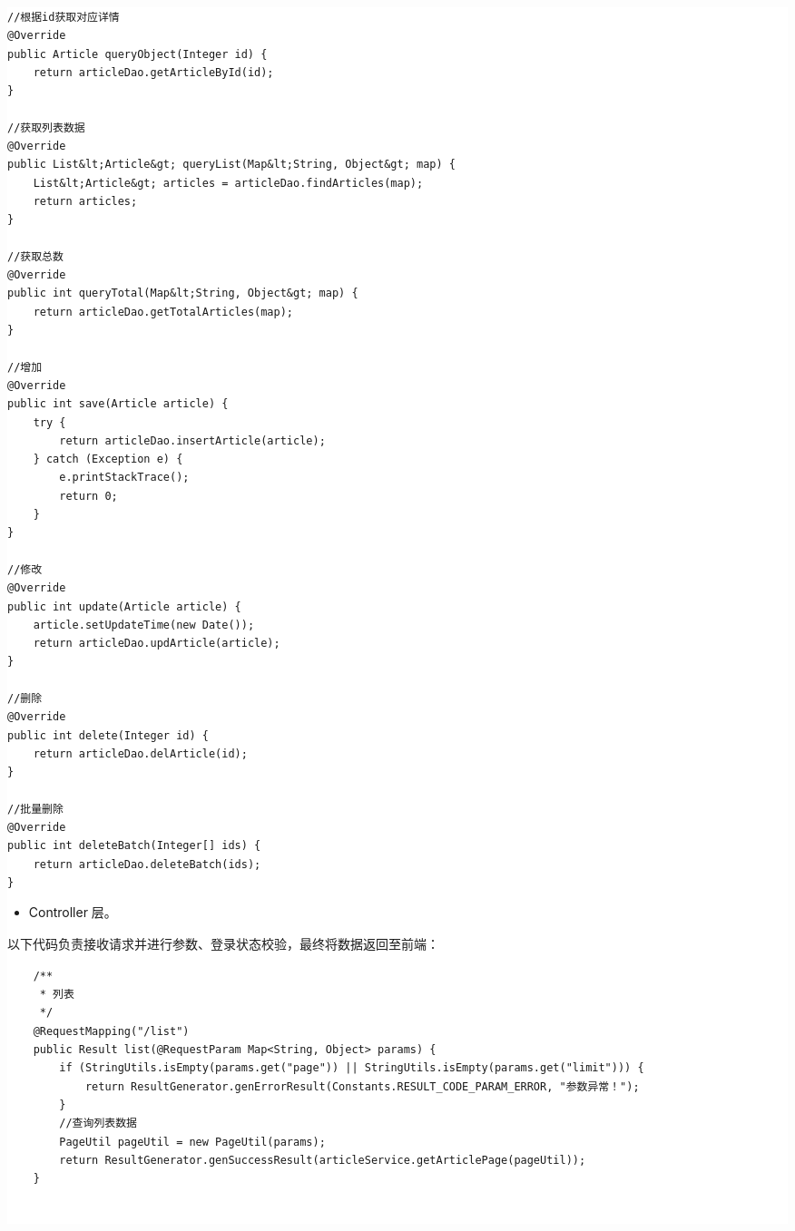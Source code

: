     //根据id获取对应详情
    @Override
    public Article queryObject(Integer id) {
        return articleDao.getArticleById(id);
    }

    //获取列表数据
    @Override
    public List&lt;Article&gt; queryList(Map&lt;String, Object&gt; map) {
        List&lt;Article&gt; articles = articleDao.findArticles(map);
        return articles;
    }

    //获取总数
    @Override
    public int queryTotal(Map&lt;String, Object&gt; map) {
        return articleDao.getTotalArticles(map);
    }

    //增加
    @Override
    public int save(Article article) {
        try {
            return articleDao.insertArticle(article);
        } catch (Exception e) {
            e.printStackTrace();
            return 0;
        }
    }

    //修改
    @Override
    public int update(Article article) {
        article.setUpdateTime(new Date());
        return articleDao.updArticle(article);
    }

    //删除
    @Override
    public int delete(Integer id) {
        return articleDao.delArticle(id);
    }

    //批量删除
    @Override
    public int deleteBatch(Integer[] ids) {
        return articleDao.deleteBatch(ids);
    }
</code></pre>
<ul>
<li>Controller 层。</li>
</ul>
<p>以下代码负责接收请求并进行参数、登录状态校验，最终将数据返回至前端：</p>
<pre><code>    /**
     * 列表
     */
    @RequestMapping("/list")
    public Result list(@RequestParam Map&lt;String, Object&gt; params) {
        if (StringUtils.isEmpty(params.get("page")) || StringUtils.isEmpty(params.get("limit"))) {
            return ResultGenerator.genErrorResult(Constants.RESULT_CODE_PARAM_ERROR, "参数异常！");
        }
        //查询列表数据
        PageUtil pageUtil = new PageUtil(params);
        return ResultGenerator.genSuccessResult(articleService.getArticlePage(pageUtil));
    }
